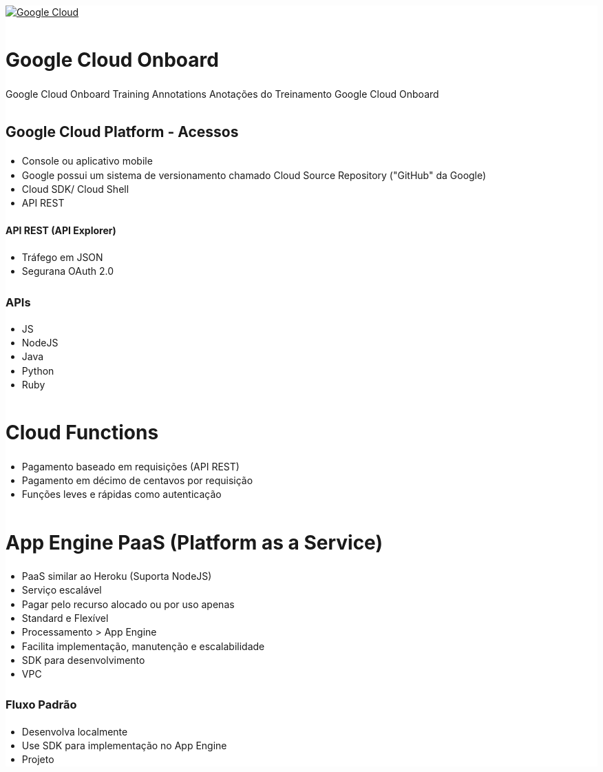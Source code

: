[![Google Cloud](https://s3.amazonaws.com/accredible-api-templates/acms-editor/1458139257981)](https://cloud.google.com/?hl=pt-br)

# Google Cloud Onboard

Google Cloud Onboard Training Annotations
Anotações do Treinamento Google Cloud Onboard

## Google Cloud Platform - Acessos

- Console ou aplicativo mobile
- Google possui um sistema de versionamento chamado Cloud Source Repository ("GitHub" da Google)
- Cloud SDK/ Cloud Shell
- API REST

#### API REST (API Explorer)

- Tráfego em JSON
- Segurana OAuth 2.0

### APIs

- JS
- NodeJS
- Java
- Python
- Ruby 

# Cloud Functions

- Pagamento baseado em requisições (API REST)
- Pagamento em décimo de centavos por requisição
- Funções leves e rápidas como autenticação

# App Engine PaaS (Platform as a Service)

- PaaS similar ao Heroku (Suporta NodeJS)
- Serviço escalável
- Pagar pelo recurso alocado ou por uso apenas
- Standard e Flexível
- Processamento > App Engine
- Facilita implementação, manutenção e escalabilidade
- SDK para desenvolvimento
- VPC

### Fluxo Padrão
- Desenvolva localmente
- Use SDK para implementação no App Engine
- Projeto
